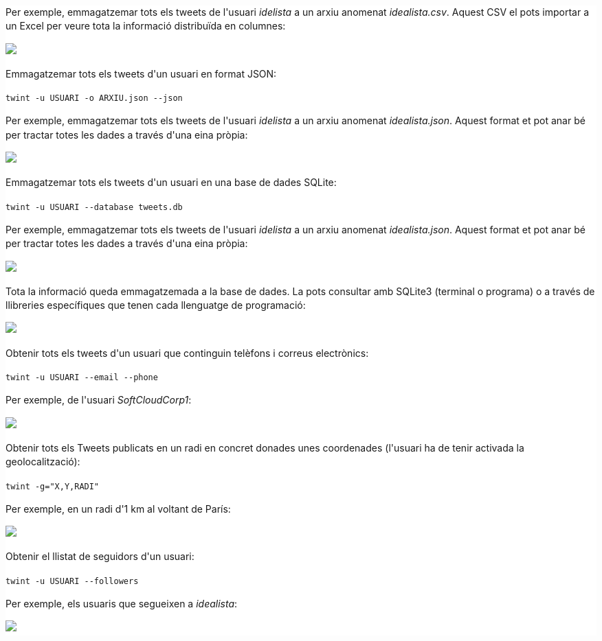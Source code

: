 Per exemple, emmagatzemar tots els tweets de l'usuari *idelista* a un arxiu anomenat *idealista.csv*. Aquest CSV el pots importar a un Excel per veure tota la informació distribuïda en columnes:

![](https://raw.githubusercontent.com/investigacio-online/investigacio-online.github.io/master/img/2020-08-06-twint/exemple7.png)

Emmagatzemar tots els tweets d'un usuari en format JSON:
```
twint -u USUARI -o ARXIU.json --json
```

Per exemple, emmagatzemar tots els tweets de l'usuari *idelista* a un arxiu anomenat *idealista.json*. Aquest format et pot anar bé per tractar totes les dades a través d'una eina pròpia:

![](https://raw.githubusercontent.com/investigacio-online/investigacio-online.github.io/master/img/2020-08-06-twint/exemple8.png)

Emmagatzemar tots els tweets d'un usuari en una base de dades SQLite:
```
twint -u USUARI --database tweets.db
```

Per exemple, emmagatzemar tots els tweets de l'usuari *idelista* a un arxiu anomenat *idealista.json*. Aquest format et pot anar bé per tractar totes les dades a través d'una eina pròpia:

![](https://raw.githubusercontent.com/investigacio-online/investigacio-online.github.io/master/img/2020-08-06-twint/exemple9.png)

Tota la informació queda emmagatzemada a la base de dades. La pots consultar amb SQLite3 (terminal o programa) o a través de llibreries específiques que tenen cada llenguatge de programació:

![](https://raw.githubusercontent.com/investigacio-online/investigacio-online.github.io/master/img/2020-08-06-twint/exemple10.png)

Obtenir tots els tweets d'un usuari que continguin telèfons i correus electrònics:
```
twint -u USUARI --email --phone
```

Per exemple, de l'usuari *SoftCloudCorp1*:

![](https://raw.githubusercontent.com/investigacio-online/investigacio-online.github.io/master/img/2020-08-06-twint/exemple11.png)

Obtenir tots els Tweets publicats en un radi en concret donades unes coordenades (l'usuari ha de tenir activada la geolocalització):
```
twint -g="X,Y,RADI"
```

Per exemple, en un radi d'1 km al voltant de París:

![](https://raw.githubusercontent.com/investigacio-online/investigacio-online.github.io/master/img/2020-08-06-twint/exemple12.png)

Obtenir el llistat de seguidors d'un usuari:
```
twint -u USUARI --followers
```

Per exemple, els usuaris que segueixen a *idealista*:

![](https://raw.githubusercontent.com/investigacio-online/investigacio-online.github.io/master/img/2020-08-06-twint/exemple13.png)
